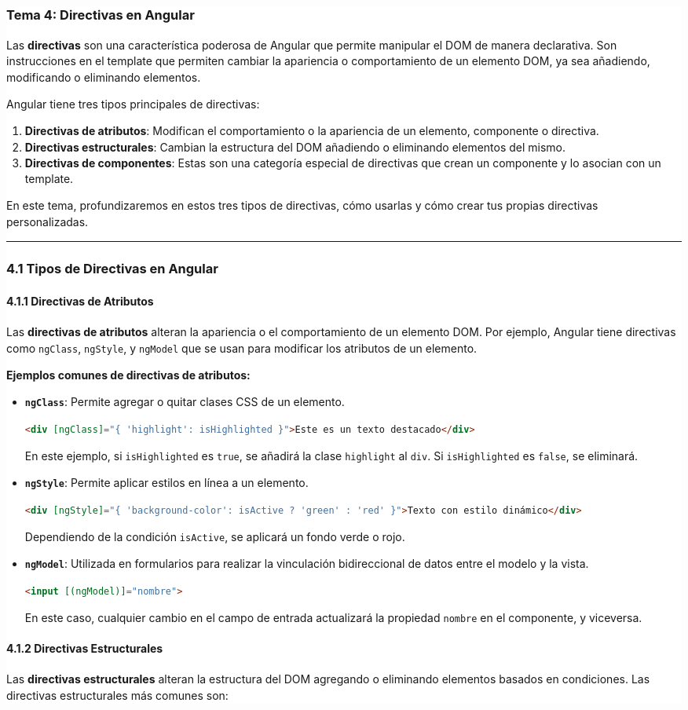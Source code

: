 ### **Tema 4: Directivas en Angular**

Las **directivas** son una característica poderosa de Angular que permite manipular el DOM de manera declarativa. Son instrucciones en el template que permiten cambiar la apariencia o comportamiento de un elemento DOM, ya sea añadiendo, modificando o eliminando elementos.

Angular tiene tres tipos principales de directivas:

1. **Directivas de atributos**: Modifican el comportamiento o la apariencia de un elemento, componente o directiva.
2. **Directivas estructurales**: Cambian la estructura del DOM añadiendo o eliminando elementos del mismo.
3. **Directivas de componentes**: Estas son una categoría especial de directivas que crean un componente y lo asocian con un template.

En este tema, profundizaremos en estos tres tipos de directivas, cómo usarlas y cómo crear tus propias directivas personalizadas.

---

### **4.1 Tipos de Directivas en Angular**

#### **4.1.1 Directivas de Atributos**

Las **directivas de atributos** alteran la apariencia o el comportamiento de un elemento DOM. Por ejemplo, Angular tiene directivas como `ngClass`, `ngStyle`, y `ngModel` que se usan para modificar los atributos de un elemento.

**Ejemplos comunes de directivas de atributos:**

- **`ngClass`**: Permite agregar o quitar clases CSS de un elemento.
  ```html
  <div [ngClass]="{ 'highlight': isHighlighted }">Este es un texto destacado</div>
  ```

  En este ejemplo, si `isHighlighted` es `true`, se añadirá la clase `highlight` al `div`. Si `isHighlighted` es `false`, se eliminará.

- **`ngStyle`**: Permite aplicar estilos en línea a un elemento.
  ```html
  <div [ngStyle]="{ 'background-color': isActive ? 'green' : 'red' }">Texto con estilo dinámico</div>
  ```

  Dependiendo de la condición `isActive`, se aplicará un fondo verde o rojo.

- **`ngModel`**: Utilizada en formularios para realizar la vinculación bidireccional de datos entre el modelo y la vista.
  ```html
  <input [(ngModel)]="nombre">
  ```

  En este caso, cualquier cambio en el campo de entrada actualizará la propiedad `nombre` en el componente, y viceversa.

#### **4.1.2 Directivas Estructurales**

Las **directivas estructurales** alteran la estructura del DOM agregando o eliminando elementos basados en condiciones. Las directivas estructurales más comunes son:
